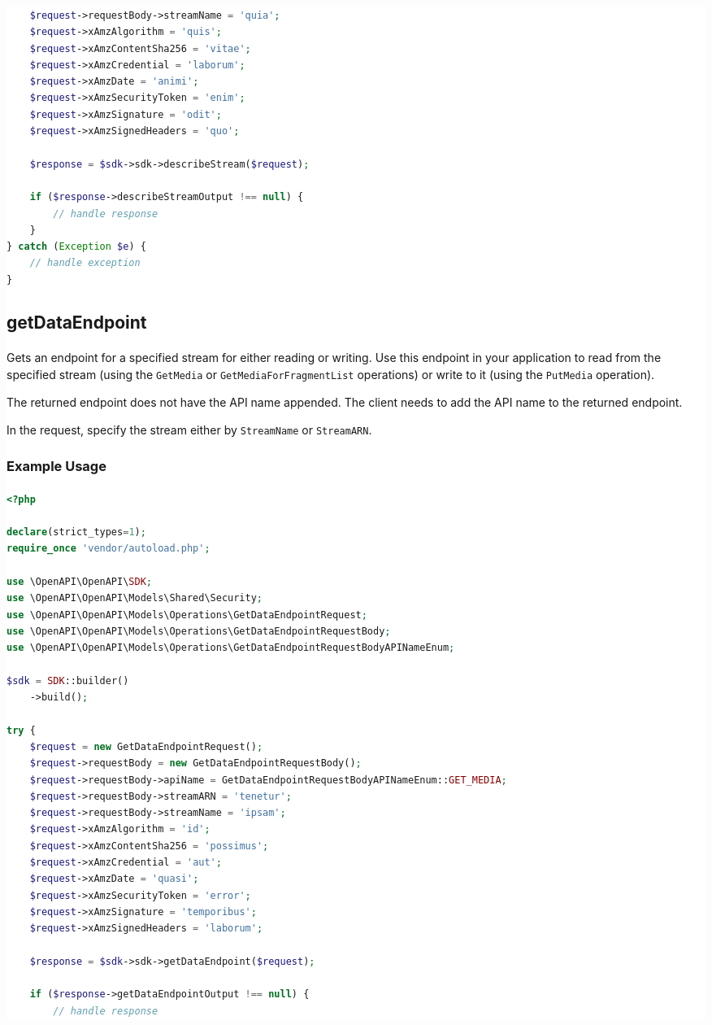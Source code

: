 ```php
    $request->requestBody->streamName = 'quia';
    $request->xAmzAlgorithm = 'quis';
    $request->xAmzContentSha256 = 'vitae';
    $request->xAmzCredential = 'laborum';
    $request->xAmzDate = 'animi';
    $request->xAmzSecurityToken = 'enim';
    $request->xAmzSignature = 'odit';
    $request->xAmzSignedHeaders = 'quo';

    $response = $sdk->sdk->describeStream($request);

    if ($response->describeStreamOutput !== null) {
        // handle response
    }
} catch (Exception $e) {
    // handle exception
}
```

## getDataEndpoint

<p>Gets an endpoint for a specified stream for either reading or writing. Use this endpoint in your application to read from the specified stream (using the <code>GetMedia</code> or <code>GetMediaForFragmentList</code> operations) or write to it (using the <code>PutMedia</code> operation). </p> <note> <p>The returned endpoint does not have the API name appended. The client needs to add the API name to the returned endpoint.</p> </note> <p>In the request, specify the stream either by <code>StreamName</code> or <code>StreamARN</code>.</p>

### Example Usage

```php
<?php

declare(strict_types=1);
require_once 'vendor/autoload.php';

use \OpenAPI\OpenAPI\SDK;
use \OpenAPI\OpenAPI\Models\Shared\Security;
use \OpenAPI\OpenAPI\Models\Operations\GetDataEndpointRequest;
use \OpenAPI\OpenAPI\Models\Operations\GetDataEndpointRequestBody;
use \OpenAPI\OpenAPI\Models\Operations\GetDataEndpointRequestBodyAPINameEnum;

$sdk = SDK::builder()
    ->build();

try {
    $request = new GetDataEndpointRequest();
    $request->requestBody = new GetDataEndpointRequestBody();
    $request->requestBody->apiName = GetDataEndpointRequestBodyAPINameEnum::GET_MEDIA;
    $request->requestBody->streamARN = 'tenetur';
    $request->requestBody->streamName = 'ipsam';
    $request->xAmzAlgorithm = 'id';
    $request->xAmzContentSha256 = 'possimus';
    $request->xAmzCredential = 'aut';
    $request->xAmzDate = 'quasi';
    $request->xAmzSecurityToken = 'error';
    $request->xAmzSignature = 'temporibus';
    $request->xAmzSignedHeaders = 'laborum';

    $response = $sdk->sdk->getDataEndpoint($request);

    if ($response->getDataEndpointOutput !== null) {
        // handle response
```